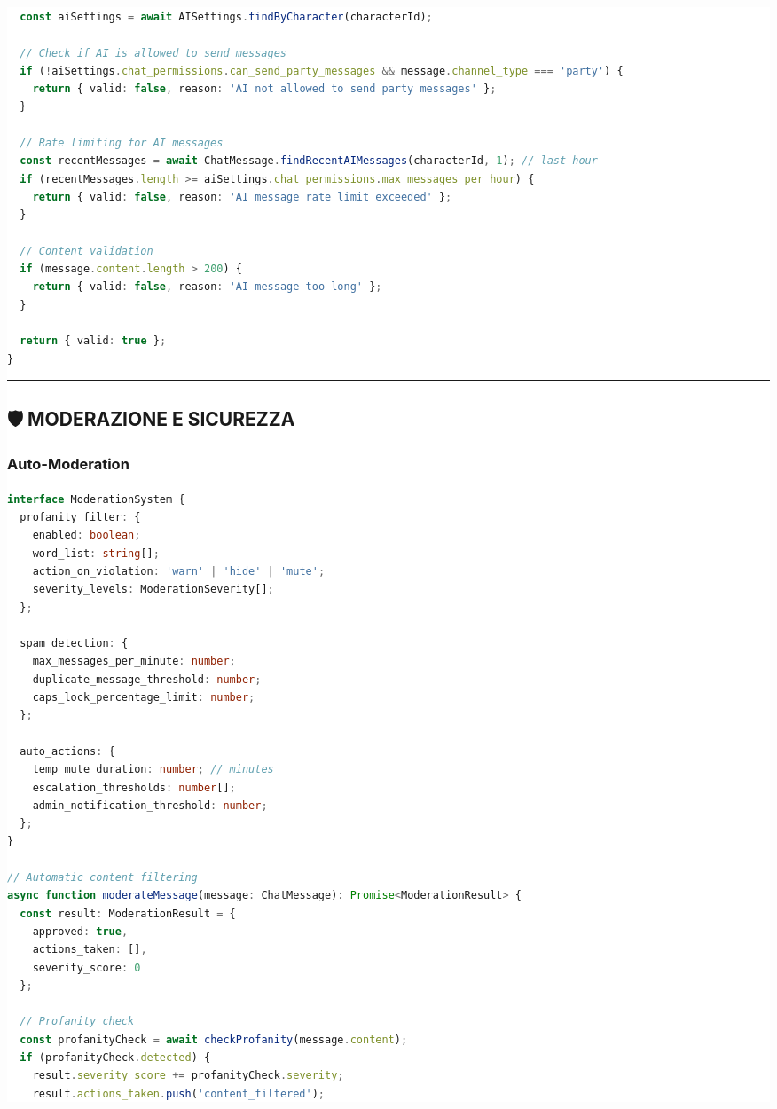 ```typescript
  const aiSettings = await AISettings.findByCharacter(characterId);
  
  // Check if AI is allowed to send messages
  if (!aiSettings.chat_permissions.can_send_party_messages && message.channel_type === 'party') {
    return { valid: false, reason: 'AI not allowed to send party messages' };
  }
  
  // Rate limiting for AI messages
  const recentMessages = await ChatMessage.findRecentAIMessages(characterId, 1); // last hour
  if (recentMessages.length >= aiSettings.chat_permissions.max_messages_per_hour) {
    return { valid: false, reason: 'AI message rate limit exceeded' };
  }
  
  // Content validation
  if (message.content.length > 200) {
    return { valid: false, reason: 'AI message too long' };
  }
  
  return { valid: true };
}
```

---

## 🛡️ MODERAZIONE E SICUREZZA

### Auto-Moderation
```typescript
interface ModerationSystem {
  profanity_filter: {
    enabled: boolean;
    word_list: string[];
    action_on_violation: 'warn' | 'hide' | 'mute';
    severity_levels: ModerationSeverity[];
  };
  
  spam_detection: {
    max_messages_per_minute: number;
    duplicate_message_threshold: number;
    caps_lock_percentage_limit: number;
  };
  
  auto_actions: {
    temp_mute_duration: number; // minutes
    escalation_thresholds: number[];
    admin_notification_threshold: number;
  };
}

// Automatic content filtering
async function moderateMessage(message: ChatMessage): Promise<ModerationResult> {
  const result: ModerationResult = {
    approved: true,
    actions_taken: [],
    severity_score: 0
  };
  
  // Profanity check
  const profanityCheck = await checkProfanity(message.content);
  if (profanityCheck.detected) {
    result.severity_score += profanityCheck.severity;
    result.actions_taken.push('content_filtered');
```